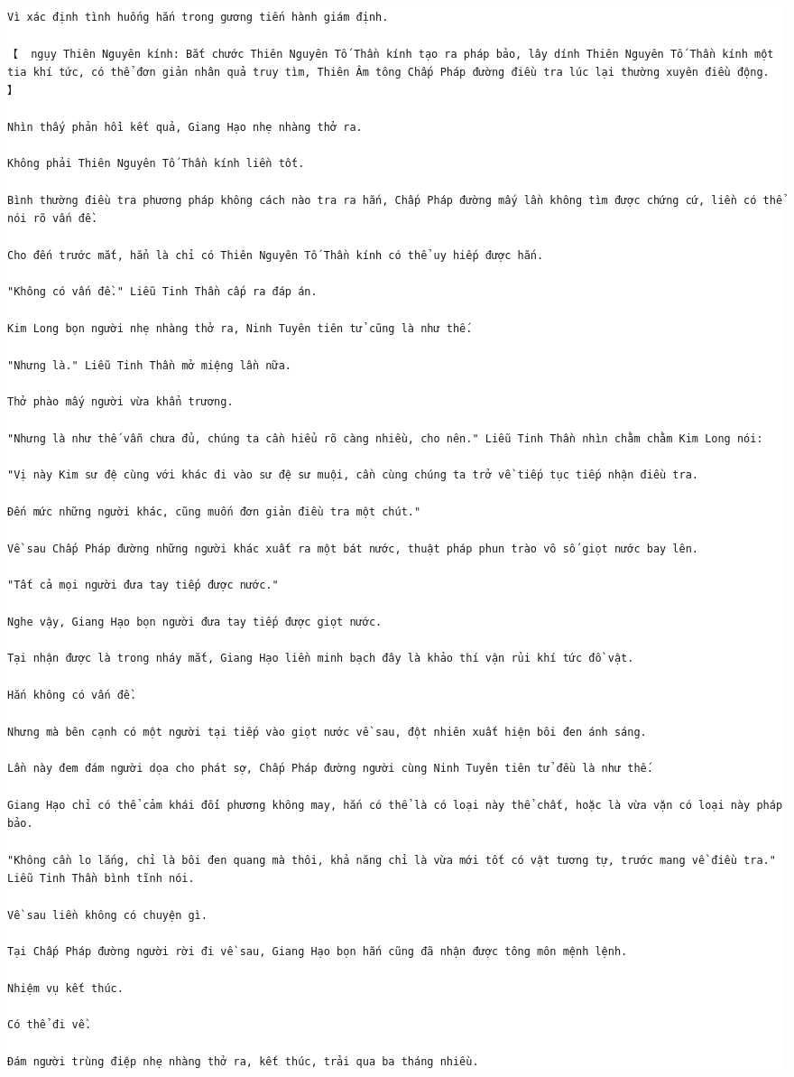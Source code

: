 	Vì xác định tình huống hắn trong gương tiến hành giám định.

	【  ngụy Thiên Nguyên kính: Bắt chước Thiên Nguyên Tố Thần kính tạo ra pháp bảo, lây dính Thiên Nguyên Tố Thần kính một tia khí tức, có thể đơn giản nhân quả truy tìm, Thiên Âm tông Chấp Pháp đường điều tra lúc lại thường xuyên điều động. 】

	Nhìn thấy phản hồi kết quả, Giang Hạo nhẹ nhàng thở ra.

	Không phải Thiên Nguyên Tố Thần kính liền tốt.

	Bình thường điều tra phương pháp không cách nào tra ra hắn, Chấp Pháp đường mấy lần không tìm được chứng cứ, liền có thể nói rõ vấn đề.

	Cho đến trước mắt, hẳn là chỉ có Thiên Nguyên Tố Thần kính có thể uy hiếp được hắn.

	"Không có vấn đề." Liễu Tinh Thần cấp ra đáp án.

	Kim Long bọn người nhẹ nhàng thở ra, Ninh Tuyên tiên tử cũng là như thế.

	"Nhưng là." Liễu Tinh Thần mở miệng lần nữa.

	Thở phào mấy người vừa khẩn trương.

	"Nhưng là như thế vẫn chưa đủ, chúng ta cần hiểu rõ càng nhiều, cho nên." Liễu Tinh Thần nhìn chằm chằm Kim Long nói:

	"Vị này Kim sư đệ cùng với khác đi vào sư đệ sư muội, cần cùng chúng ta trở về tiếp tục tiếp nhận điều tra.

	Đến mức những người khác, cũng muốn đơn giản điều tra một chút."

	Về sau Chấp Pháp đường những người khác xuất ra một bát nước, thuật pháp phun trào vô số giọt nước bay lên.

	"Tất cả mọi người đưa tay tiếp được nước."

	Nghe vậy, Giang Hạo bọn người đưa tay tiếp được giọt nước.

	Tại nhận được là trong nháy mắt, Giang Hạo liền minh bạch đây là khảo thí vận rủi khí tức đồ vật.

	Hắn không có vấn đề.

	Nhưng mà bên cạnh có một người tại tiếp vào giọt nước về sau, đột nhiên xuất hiện bôi đen ánh sáng.

	Lần này đem đám người dọa cho phát sợ, Chấp Pháp đường người cùng Ninh Tuyên tiên tử đều là như thế.

	Giang Hạo chỉ có thể cảm khái đối phương không may, hắn có thể là có loại này thể chất, hoặc là vừa vặn có loại này pháp bảo.

	"Không cần lo lắng, chỉ là bôi đen quang mà thôi, khả năng chỉ là vừa mới tốt có vật tương tự, trước mang về điều tra." Liễu Tinh Thần bình tĩnh nói.

	Về sau liền không có chuyện gì.

	Tại Chấp Pháp đường người rời đi về sau, Giang Hạo bọn hắn cũng đã nhận được tông môn mệnh lệnh.

	Nhiệm vụ kết thúc.

	Có thể đi về.

	Đám người trùng điệp nhẹ nhàng thở ra, kết thúc, trải qua ba tháng nhiều.
